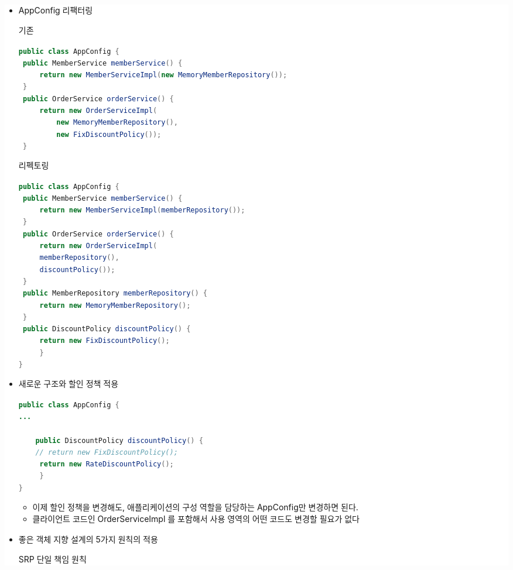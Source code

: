 - AppConfig 리팩터링
    
    기존
    
    ```java
    public class AppConfig {
     public MemberService memberService() {
    	 return new MemberServiceImpl(new MemoryMemberRepository());
     }
     public OrderService orderService() {
    	 return new OrderServiceImpl(
    		 new MemoryMemberRepository(),
    		 new FixDiscountPolicy());
     }
    ```
    
    리펙토링
    
    ```java
    public class AppConfig {
     public MemberService memberService() {
    	 return new MemberServiceImpl(memberRepository());
     }
     public OrderService orderService() {
    	 return new OrderServiceImpl(
    	 memberRepository(),
    	 discountPolicy());
     }
     public MemberRepository memberRepository() {
    	 return new MemoryMemberRepository();
     }
     public DiscountPolicy discountPolicy() {
    	 return new FixDiscountPolicy();
    	 }
    }
    ```
    
- 새로운 구조와 할인 정책 적용
    
    ```java
    public class AppConfig {
    ...
    
    	public DiscountPolicy discountPolicy() {
    	// return new FixDiscountPolicy();
    	 return new RateDiscountPolicy();
    	 }
    }
    ```
    
    - 이제 할인 정책을 변경해도, 애플리케이션의 구성 역할을 담당하는 AppConfig만 변경하면 된다.
    - 클라이언트 코드인 OrderServiceImpl 를 포함해서 사용 영역의 어떤 코드도 변경할 필요가 없다
- 좋은 객체 지향 설계의 5가지 원칙의 적용
    
    SRP 단일 책임 원칙
    